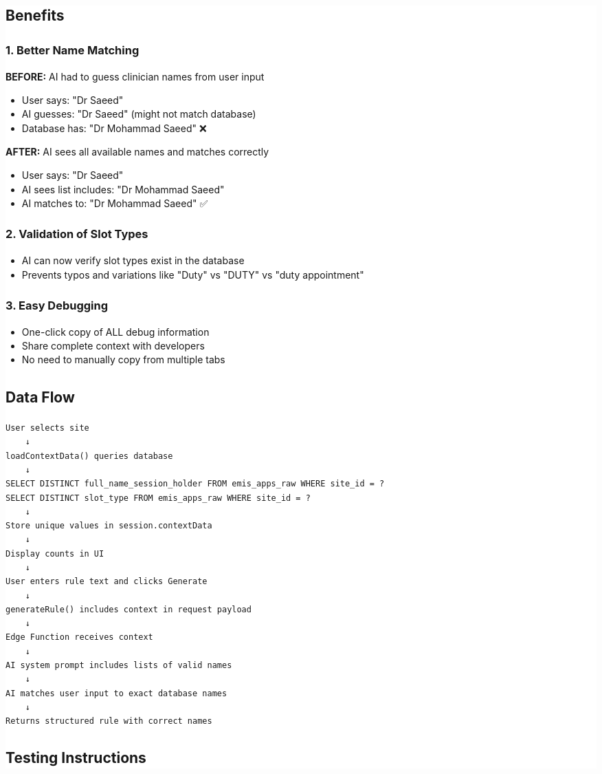 ## Benefits

### 1. Better Name Matching
**BEFORE:** AI had to guess clinician names from user input
- User says: "Dr Saeed"
- AI guesses: "Dr Saeed" (might not match database)
- Database has: "Dr Mohammad Saeed" ❌

**AFTER:** AI sees all available names and matches correctly
- User says: "Dr Saeed"
- AI sees list includes: "Dr Mohammad Saeed"
- AI matches to: "Dr Mohammad Saeed" ✅

### 2. Validation of Slot Types
- AI can now verify slot types exist in the database
- Prevents typos and variations like "Duty" vs "DUTY" vs "duty appointment"

### 3. Easy Debugging
- One-click copy of ALL debug information
- Share complete context with developers
- No need to manually copy from multiple tabs

## Data Flow

```
User selects site
    ↓
loadContextData() queries database
    ↓
SELECT DISTINCT full_name_session_holder FROM emis_apps_raw WHERE site_id = ?
SELECT DISTINCT slot_type FROM emis_apps_raw WHERE site_id = ?
    ↓
Store unique values in session.contextData
    ↓
Display counts in UI
    ↓
User enters rule text and clicks Generate
    ↓
generateRule() includes context in request payload
    ↓
Edge Function receives context
    ↓
AI system prompt includes lists of valid names
    ↓
AI matches user input to exact database names
    ↓
Returns structured rule with correct names
```

## Testing Instructions
